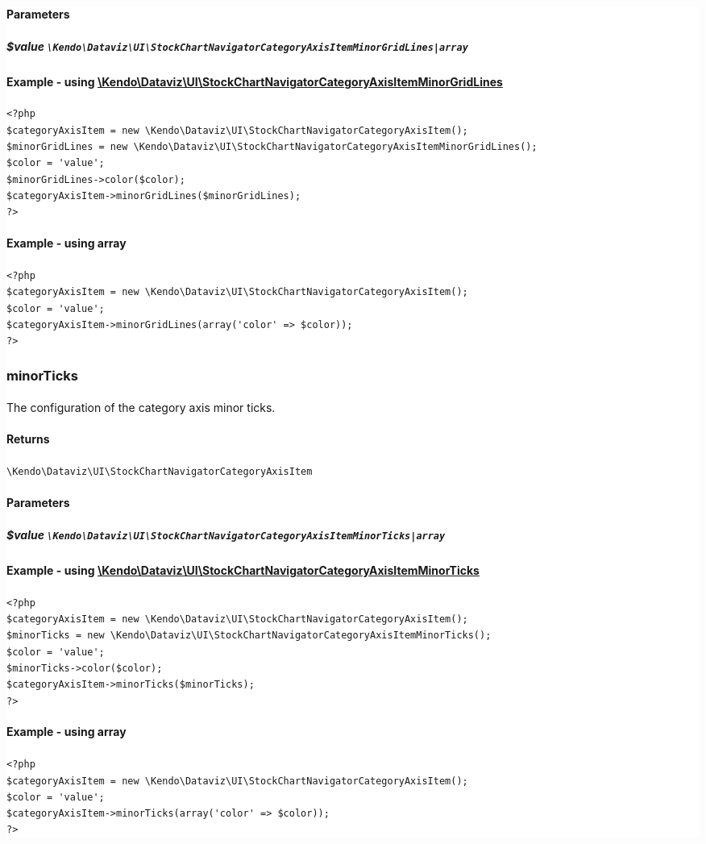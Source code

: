 #### Parameters

##### $value `\Kendo\Dataviz\UI\StockChartNavigatorCategoryAxisItemMinorGridLines|array`


#### Example - using [\Kendo\Dataviz\UI\StockChartNavigatorCategoryAxisItemMinorGridLines](/api/wrappers/php/Kendo/Dataviz/UI/StockChartNavigatorCategoryAxisItemMinorGridLines)
    <?php
    $categoryAxisItem = new \Kendo\Dataviz\UI\StockChartNavigatorCategoryAxisItem();
    $minorGridLines = new \Kendo\Dataviz\UI\StockChartNavigatorCategoryAxisItemMinorGridLines();
    $color = 'value';
    $minorGridLines->color($color);
    $categoryAxisItem->minorGridLines($minorGridLines);
    ?>

#### Example - using array

    <?php
    $categoryAxisItem = new \Kendo\Dataviz\UI\StockChartNavigatorCategoryAxisItem();
    $color = 'value';
    $categoryAxisItem->minorGridLines(array('color' => $color));
    ?>

### minorTicks

The configuration of the category axis minor ticks.

#### Returns
`\Kendo\Dataviz\UI\StockChartNavigatorCategoryAxisItem`

#### Parameters

##### $value `\Kendo\Dataviz\UI\StockChartNavigatorCategoryAxisItemMinorTicks|array`


#### Example - using [\Kendo\Dataviz\UI\StockChartNavigatorCategoryAxisItemMinorTicks](/api/wrappers/php/Kendo/Dataviz/UI/StockChartNavigatorCategoryAxisItemMinorTicks)
    <?php
    $categoryAxisItem = new \Kendo\Dataviz\UI\StockChartNavigatorCategoryAxisItem();
    $minorTicks = new \Kendo\Dataviz\UI\StockChartNavigatorCategoryAxisItemMinorTicks();
    $color = 'value';
    $minorTicks->color($color);
    $categoryAxisItem->minorTicks($minorTicks);
    ?>

#### Example - using array

    <?php
    $categoryAxisItem = new \Kendo\Dataviz\UI\StockChartNavigatorCategoryAxisItem();
    $color = 'value';
    $categoryAxisItem->minorTicks(array('color' => $color));
    ?>

